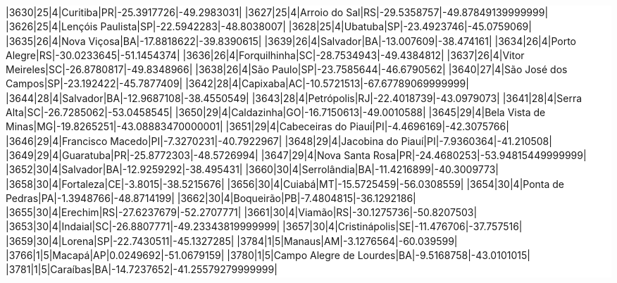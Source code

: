 |3630|25|4|Curitiba|PR|-25.3917726|-49.2983031|
|3627|25|4|Arroio do Sal|RS|-29.5358757|-49.87849139999999|
|3626|25|4|Lençóis Paulista|SP|-22.5942283|-48.8038007|
|3628|25|4|Ubatuba|SP|-23.4923746|-45.0759069|
|3635|26|4|Nova Viçosa|BA|-17.8818622|-39.8390615|
|3639|26|4|Salvador|BA|-13.007609|-38.474161|
|3634|26|4|Porto Alegre|RS|-30.0233645|-51.1454374|
|3636|26|4|Forquilhinha|SC|-28.7534943|-49.4384812|
|3637|26|4|Vitor Meireles|SC|-26.8780817|-49.8348966|
|3638|26|4|São Paulo|SP|-23.7585644|-46.6790562|
|3640|27|4|São José dos Campos|SP|-23.192422|-45.7877409|
|3642|28|4|Capixaba|AC|-10.5721513|-67.67789069999999|
|3644|28|4|Salvador|BA|-12.9687108|-38.4550549|
|3643|28|4|Petrópolis|RJ|-22.4018739|-43.0979073|
|3641|28|4|Serra Alta|SC|-26.7285062|-53.0458545|
|3650|29|4|Caldazinha|GO|-16.7150613|-49.0010588|
|3645|29|4|Bela Vista de Minas|MG|-19.8265251|-43.08883470000001|
|3651|29|4|Cabeceiras do Piauí|PI|-4.4696169|-42.3075766|
|3646|29|4|Francisco Macedo|PI|-7.3270231|-40.7922967|
|3648|29|4|Jacobina do Piauí|PI|-7.9360364|-41.210508|
|3649|29|4|Guaratuba|PR|-25.8772303|-48.5726994|
|3647|29|4|Nova Santa Rosa|PR|-24.4680253|-53.94815449999999|
|3652|30|4|Salvador|BA|-12.9259292|-38.495431|
|3660|30|4|Serrolândia|BA|-11.4216899|-40.3009773|
|3658|30|4|Fortaleza|CE|-3.8015|-38.5215676|
|3656|30|4|Cuiabá|MT|-15.5725459|-56.0308559|
|3654|30|4|Ponta de Pedras|PA|-1.3948766|-48.8714199|
|3662|30|4|Boqueirão|PB|-7.4804815|-36.1292186|
|3655|30|4|Erechim|RS|-27.6237679|-52.2707771|
|3661|30|4|Viamão|RS|-30.1275736|-50.8207503|
|3653|30|4|Indaial|SC|-26.8807771|-49.23343819999999|
|3657|30|4|Cristinápolis|SE|-11.476706|-37.757516|
|3659|30|4|Lorena|SP|-22.7430511|-45.1327285|
|3784|1|5|Manaus|AM|-3.1276564|-60.039599|
|3766|1|5|Macapá|AP|0.0249692|-51.0679159|
|3780|1|5|Campo Alegre de Lourdes|BA|-9.5168758|-43.0101015|
|3781|1|5|Caraíbas|BA|-14.7237652|-41.25579279999999|